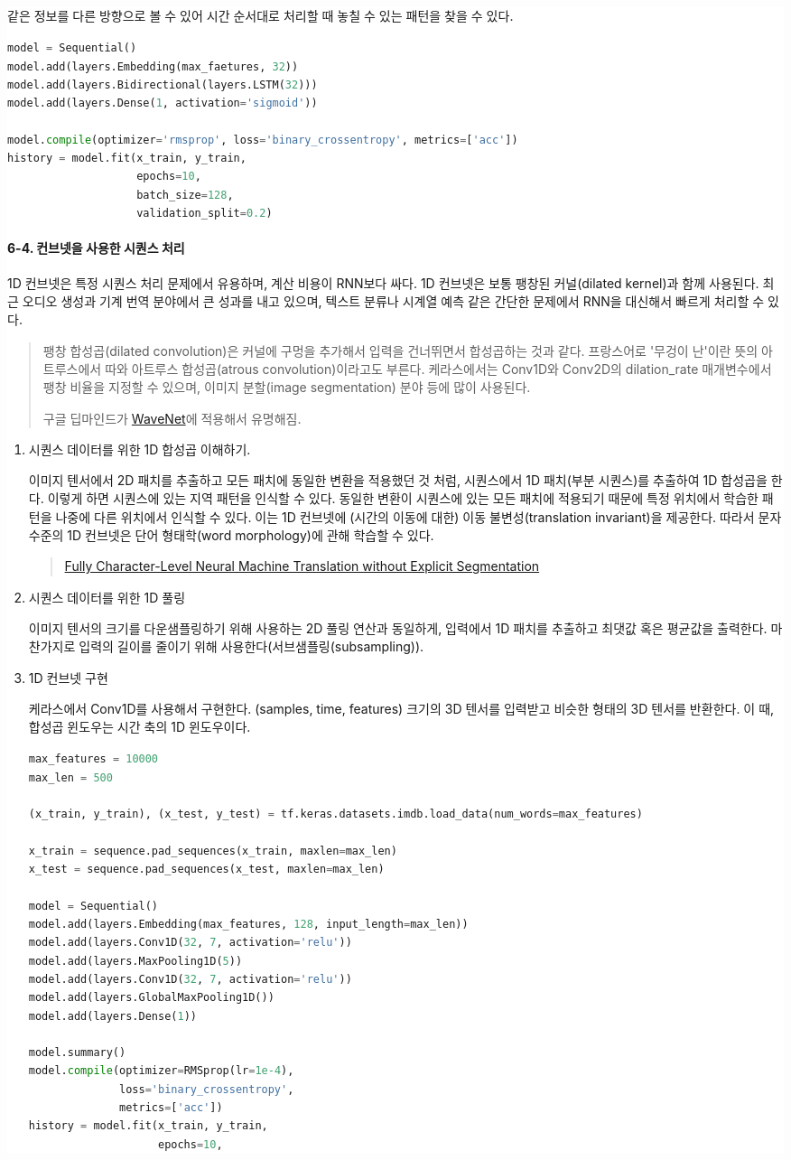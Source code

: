    같은 정보를 다른 방향으로 볼 수 있어 시간 순서대로 처리할 때 놓칠 수 있는 패턴을 찾을 수 있다.
   
   ```python
   model = Sequential()
   model.add(layers.Embedding(max_faetures, 32))
   model.add(layers.Bidirectional(layers.LSTM(32)))
   model.add(layers.Dense(1, activation='sigmoid'))
   
   model.compile(optimizer='rmsprop', loss='binary_crossentropy', metrics=['acc'])
   history = model.fit(x_train, y_train,
                       epochs=10,
                       batch_size=128,
                       validation_split=0.2)
   ```

#### 6-4. 컨브넷을 사용한 시퀀스 처리

1D 컨브넷은 특정 시퀀스 처리 문제에서 유용하며, 계산 비용이 RNN보다 싸다. 1D 컨브넷은 보통 팽창된 커널(dilated kernel)과 함께 사용된다. 최근 오디오 생성과 기계 번역 분야에서 큰 성과를 내고 있으며, 텍스트 분류나 시계열 예측 같은 간단한 문제에서 RNN을 대신해서 빠르게 처리할 수 있다.

> 팽창 합성곱(dilated convolution)은 커널에 구멍을 추가해서 입력을 건너뛰면서 합성곱하는 것과 같다. 프랑스어로 '무겅이 난'이란 뜻의 아트루스에서 따와 아트루스 합성곱(atrous convolution)이라고도 부른다. 케라스에서는 Conv1D와 Conv2D의 dilation_rate 매개변수에서 팽창 비율을 지정할 수 있으며, 이미지 분할(image segmentation) 분야 등에 많이 사용된다.
>
> 구글 딥마인드가 <a href="https://arxiv.org/abs/1609.03499">WaveNet</a>에 적용해서 유명해짐.

1. 시퀀스 데이터를 위한 1D 합성곱 이해하기.

   이미지 텐서에서 2D 패치를 추출하고 모든 패치에 동일한 변환을 적용했던 것 처럼, 시퀀스에서 1D 패치(부분 시퀀스)를 추출하여 1D 합성곱을 한다. 이렇게 하면 시퀀스에 있는 지역 패턴을 인식할 수 있다. 동일한 변환이 시퀀스에 있는 모든 패치에 적용되기 때문에 특정 위치에서 학습한 패턴을 나중에 다른 위치에서 인식할 수 있다. 이는 1D 컨브넷에 (시간의 이동에 대한) 이동 불변성(translation invariant)을 제공한다. 따라서 문자 수준의 1D 컨브넷은 단어 형태학(word morphology)에 관해 학습할 수 있다.

   > <a href="https://arxiv.org/abs/1610.03017">Fully Character-Level Neural Machine Translation without Explicit Segmentation</a>

2. 시퀀스 데이터를 위한 1D 풀링

   이미지 텐서의 크기를 다운샘플링하기 위해 사용하는 2D 풀링 연산과 동일하게, 입력에서 1D 패치를 추출하고 최댓값 혹은 평균값을 출력한다. 마찬가지로 입력의 길이를 줄이기 위해 사용한다(서브샘플링(subsampling)).

3. 1D 컨브넷 구현

   케라스에서 Conv1D를 사용해서 구현한다. (samples, time, features) 크기의 3D 텐서를 입력받고 비슷한 형태의 3D 텐서를 반환한다. 이 때, 합성곱 윈도우는 시간 축의 1D 윈도우이다.

   ```python
   max_features = 10000
   max_len = 500
   
   (x_train, y_train), (x_test, y_test) = tf.keras.datasets.imdb.load_data(num_words=max_features)
   
   x_train = sequence.pad_sequences(x_train, maxlen=max_len)
   x_test = sequence.pad_sequences(x_test, maxlen=max_len)
   
   model = Sequential()
   model.add(layers.Embedding(max_features, 128, input_length=max_len))
   model.add(layers.Conv1D(32, 7, activation='relu'))
   model.add(layers.MaxPooling1D(5))
   model.add(layers.Conv1D(32, 7, activation='relu'))
   model.add(layers.GlobalMaxPooling1D())
   model.add(layers.Dense(1))
   
   model.summary()
   model.compile(optimizer=RMSprop(lr=1e-4),
                 loss='binary_crossentropy',
                 metrics=['acc'])
   history = model.fit(x_train, y_train,
                       epochs=10,
   ```